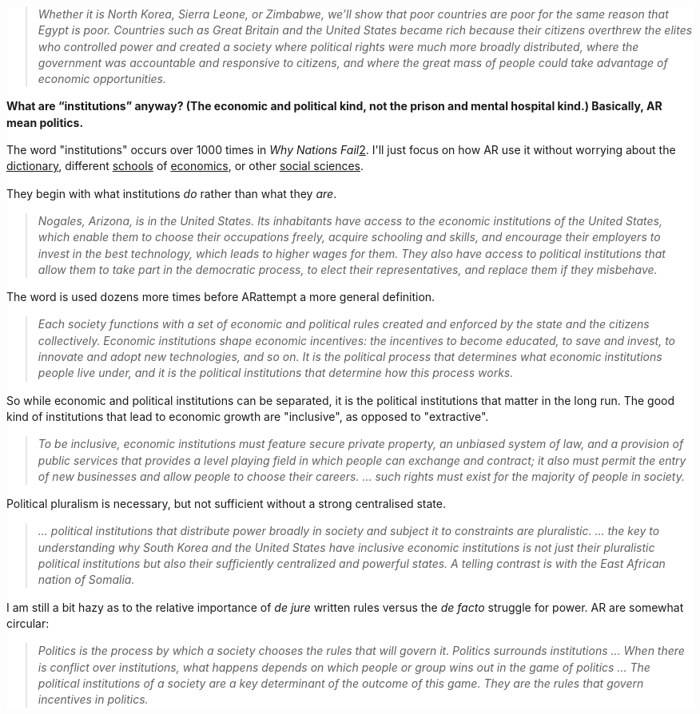 >  _Whether it is North Korea, Sierra Leone, or Zimbabwe, we’ll show that poor countries are poor for the same reason that Egypt is poor. Countries such as Great Britain and the United States became rich because their citizens overthrew the elites who controlled power and created a society where political rights were much more broadly distributed, where the government was accountable and responsive to citizens, and where the great mass of people could take advantage of economic opportunities._

 **What are “institutions” anyway? (The economic and political kind, not the prison and mental hospital kind.) Basically, AR mean politics.**

The word "institutions" occurs over 1000 times in _Why Nations Fail_[2](https://www.astralcodexten.com/p/your-book-review-why-nations-fail#footnote-2-123527886). I'll just focus on how AR use it without worrying about the [dictionary](https://www.merriam-webster.com/dictionary/institution), different [schools](https://en.wikipedia.org/wiki/Institutional_economics) of [economics](https://en.wikipedia.org/wiki/New_institutional_economics), or other [social sciences](https://en.wikipedia.org/wiki/Institution). 

They begin with what institutions _do_ rather than what they _are_.

>  _Nogales, Arizona, is in the United States. Its inhabitants have access to the economic institutions of the United States, which enable them to choose their occupations freely, acquire schooling and skills, and encourage their employers to invest in the best technology, which leads to higher wages for them. They also have access to political institutions that allow them to take part in the democratic process, to elect their representatives, and replace them if they misbehave._

The word is used dozens more times before ARattempt a more general definition. 

> _Each society functions with a set of economic and political rules created and enforced by the state and the citizens collectively. Economic institutions shape economic incentives: the incentives to become educated, to save and invest, to innovate and adopt new technologies, and so on. It is the political process that determines what economic institutions people live under, and it is the political institutions that determine how this process works._

So while economic and political institutions can be separated, it is the political institutions that matter in the long run. The good kind of institutions that lead to economic growth are "inclusive", as opposed to "extractive". 

> _To be inclusive, economic institutions must feature secure private property, an unbiased system of law, and a provision of public services that provides a level playing field in which people can exchange and contract; it also must permit the entry of new businesses and allow people to choose their careers. ... such rights must exist for the majority of people in society._

Political pluralism is necessary, but not sufficient without a strong centralised state.

>  _... political institutions that distribute power broadly in society and subject it to constraints are pluralistic. ... the key to understanding why South Korea and the United States have inclusive economic institutions is not just their pluralistic political institutions but also their sufficiently centralized and powerful states. A telling contrast is with the East African nation of Somalia._

I am still a bit hazy as to the relative importance of _de jure_ written rules versus the _de facto_ struggle for power. AR are somewhat circular:

>  _Politics is the process by which a society chooses the rules that will govern it. Politics surrounds institutions ... When there is conflict over institutions, what happens depends on which people or group wins out in the game of politics ... The political institutions of a society are a key determinant of the outcome of this game. They are the rules that govern incentives in politics._
